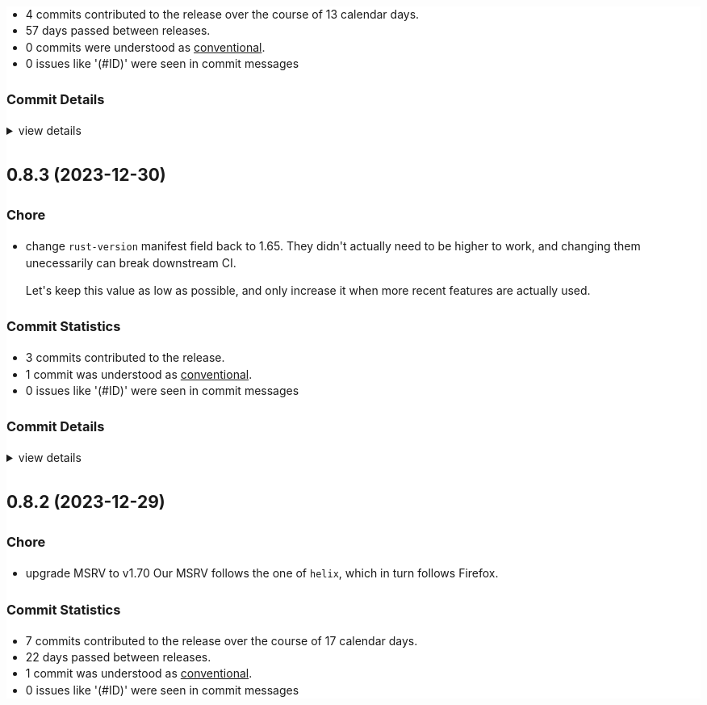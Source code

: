 <csr-read-only-do-not-edit/>

 - 4 commits contributed to the release over the course of 13 calendar days.
 - 57 days passed between releases.
 - 0 commits were understood as [conventional](https://www.conventionalcommits.org).
 - 0 issues like '(#ID)' were seen in commit messages

### Commit Details

<csr-read-only-do-not-edit/>

<details><summary>view details</summary></details>

## 0.8.3 (2023-12-30)

<csr-id-3bd09ef120945a9669321ea856db4079a5dab930/>

### Chore

- <csr-id-3bd09ef120945a9669321ea856db4079a5dab930/> change `rust-version` manifest field back to 1.65.
  They didn't actually need to be higher to work, and changing them
  unecessarily can break downstream CI.

  Let's keep this value as low as possible, and only increase it when
  more recent features are actually used.

### Commit Statistics

<csr-read-only-do-not-edit/>

 - 3 commits contributed to the release.
 - 1 commit was understood as [conventional](https://www.conventionalcommits.org).
 - 0 issues like '(#ID)' were seen in commit messages

### Commit Details

<csr-read-only-do-not-edit/>

<details><summary>view details</summary></details>

## 0.8.2 (2023-12-29)

<csr-id-aea89c3ad52f1a800abb620e9a4701bdf904ff7d/>

### Chore

- <csr-id-aea89c3ad52f1a800abb620e9a4701bdf904ff7d/> upgrade MSRV to v1.70
  Our MSRV follows the one of `helix`, which in turn follows Firefox.

### Commit Statistics

<csr-read-only-do-not-edit/>

 - 7 commits contributed to the release over the course of 17 calendar days.
 - 22 days passed between releases.
 - 1 commit was understood as [conventional](https://www.conventionalcommits.org).
 - 0 issues like '(#ID)' were seen in commit messages
